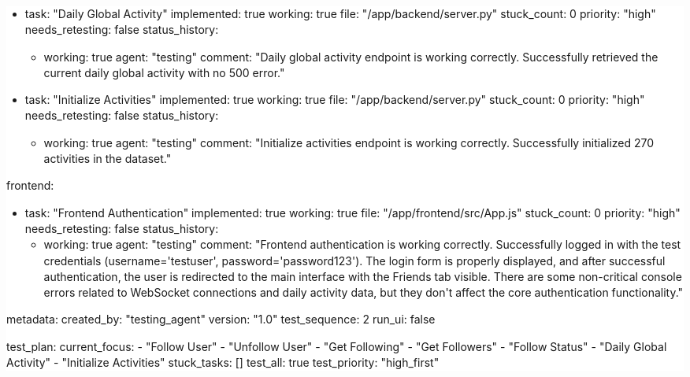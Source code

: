   - task: "Daily Global Activity"
    implemented: true
    working: true
    file: "/app/backend/server.py"
    stuck_count: 0
    priority: "high"
    needs_retesting: false
    status_history:
      - working: true
        agent: "testing"
        comment: "Daily global activity endpoint is working correctly. Successfully retrieved the current daily global activity with no 500 error."

  - task: "Initialize Activities"
    implemented: true
    working: true
    file: "/app/backend/server.py"
    stuck_count: 0
    priority: "high"
    needs_retesting: false
    status_history:
      - working: true
        agent: "testing"
        comment: "Initialize activities endpoint is working correctly. Successfully initialized 270 activities in the dataset."

frontend:
  - task: "Frontend Authentication"
    implemented: true
    working: true
    file: "/app/frontend/src/App.js"
    stuck_count: 0
    priority: "high"
    needs_retesting: false
    status_history:
      - working: true
        agent: "testing"
        comment: "Frontend authentication is working correctly. Successfully logged in with the test credentials (username='testuser', password='password123'). The login form is properly displayed, and after successful authentication, the user is redirected to the main interface with the Friends tab visible. There are some non-critical console errors related to WebSocket connections and daily activity data, but they don't affect the core authentication functionality."

metadata:
  created_by: "testing_agent"
  version: "1.0"
  test_sequence: 2
  run_ui: false

test_plan:
  current_focus:
    - "Follow User"
    - "Unfollow User"
    - "Get Following"
    - "Get Followers"
    - "Follow Status"
    - "Daily Global Activity"
    - "Initialize Activities"
  stuck_tasks: []
  test_all: true
  test_priority: "high_first"
